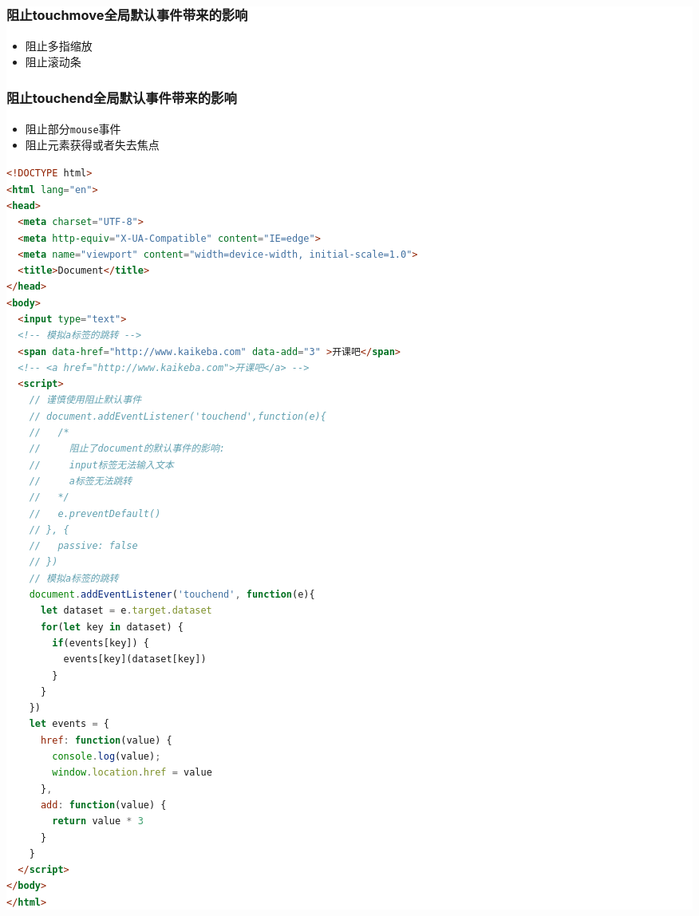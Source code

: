### 阻止touchmove全局默认事件带来的影响
- 阻止多指缩放
- 阻止滚动条

### 阻止touchend全局默认事件带来的影响
- 阻止部分`mouse`事件
- 阻止元素获得或者失去焦点

```html
<!DOCTYPE html>
<html lang="en">
<head>
  <meta charset="UTF-8">
  <meta http-equiv="X-UA-Compatible" content="IE=edge">
  <meta name="viewport" content="width=device-width, initial-scale=1.0">
  <title>Document</title>
</head>
<body>
  <input type="text">
  <!-- 模拟a标签的跳转 -->
  <span data-href="http://www.kaikeba.com" data-add="3" >开课吧</span>
  <!-- <a href="http://www.kaikeba.com">开课吧</a> -->
  <script>
    // 谨慎使用阻止默认事件
    // document.addEventListener('touchend',function(e){
    //   /*
    //     阻止了document的默认事件的影响:
    //     input标签无法输入文本
    //     a标签无法跳转    
    //   */
    //   e.preventDefault()
    // }, {
    //   passive: false
    // })
    // 模拟a标签的跳转
    document.addEventListener('touchend', function(e){
      let dataset = e.target.dataset
      for(let key in dataset) {
        if(events[key]) {
          events[key](dataset[key])
        }
      }
    })
    let events = {
      href: function(value) {
        console.log(value);
        window.location.href = value
      },
      add: function(value) {
        return value * 3
      }
    }
  </script>
</body>
</html>
```
